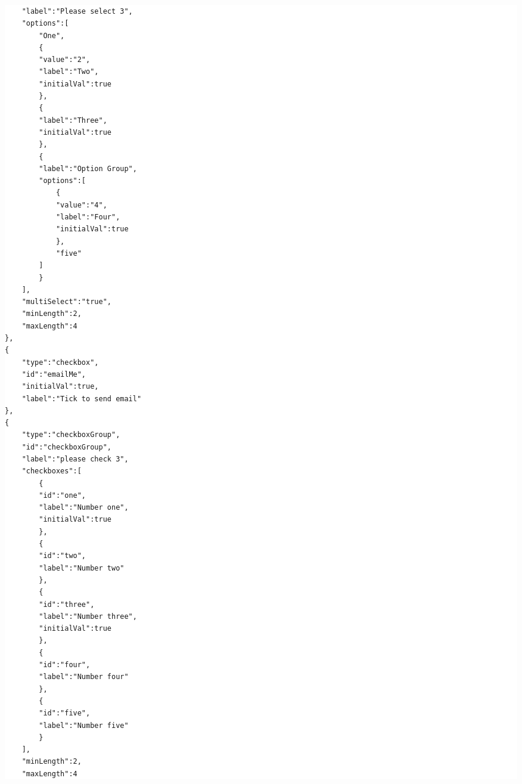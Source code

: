 		"label":"Please select 3",
		"options":[
			"One",
			{
			"value":"2",
			"label":"Two",
			"initialVal":true
			},
			{
			"label":"Three",
			"initialVal":true
			},
			{
			"label":"Option Group",
			"options":[
				{
				"value":"4",
				"label":"Four",
				"initialVal":true
				},
				"five"
			]
			}
		],
		"multiSelect":"true",
		"minLength":2,
		"maxLength":4
	},
	{
		"type":"checkbox",
		"id":"emailMe",
		"initialVal":true,
		"label":"Tick to send email"
	},
	{
		"type":"checkboxGroup",
		"id":"checkboxGroup",
		"label":"please check 3",
		"checkboxes":[
			{
			"id":"one",
			"label":"Number one",
			"initialVal":true
			},
			{
			"id":"two",
			"label":"Number two"
			},
			{
			"id":"three",
			"label":"Number three",
			"initialVal":true
			},
			{
			"id":"four",
			"label":"Number four"
			},
			{
			"id":"five",
			"label":"Number five"
			}
		],
		"minLength":2,
		"maxLength":4